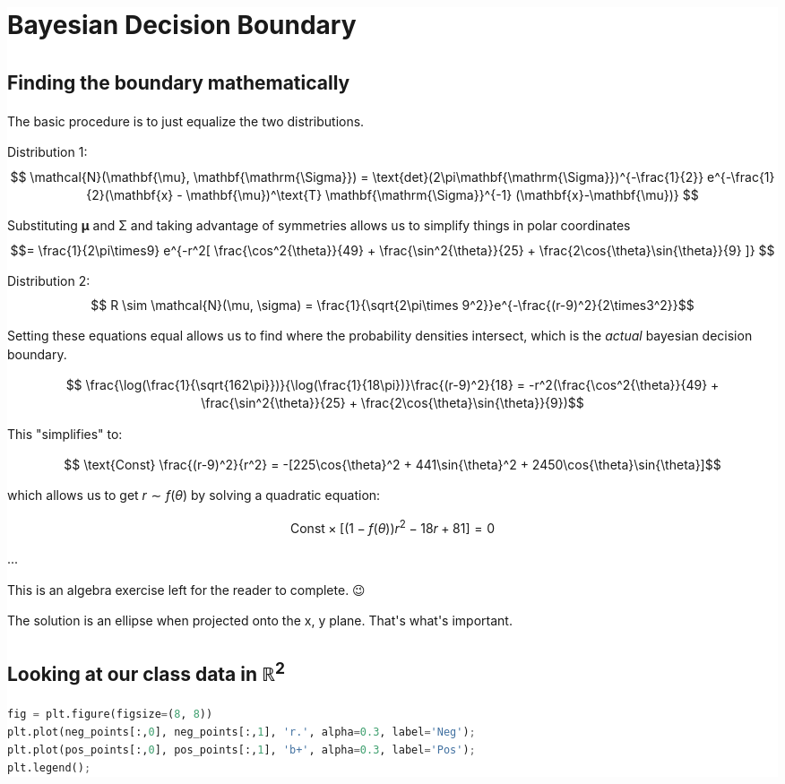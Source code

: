 
# Bayesian Decision Boundary

## Finding the boundary mathematically

The basic procedure is to just equalize the two distributions.

Distribution 1:
$$
\mathcal{N}(\mathbf{\mu}, \mathbf{\mathrm{\Sigma}}) = \text{det}(2\pi\mathbf{\mathrm{\Sigma}})^{-\frac{1}{2}} e^{-\frac{1}{2}(\mathbf{x} - \mathbf{\mu})^\text{T} \mathbf{\mathrm{\Sigma}}^{-1} (\mathbf{x}-\mathbf{\mu})}
$$

Substituting $\mathbf{\mu}$ and $\mathbf{\mathrm{\Sigma}}$ and taking advantage of symmetries allows us to simplify things in polar coordinates
$$= \frac{1}{2\pi\times9} e^{-r^2[
\frac{\cos^2{\theta}}{49} + \frac{\sin^2{\theta}}{25} + \frac{2\cos{\theta}\sin{\theta}}{9}
]}
$$

Distribution 2:
$$ R \sim \mathcal{N}(\mu, \sigma) = \frac{1}{\sqrt{2\pi\times 9^2}}e^{-\frac{(r-9)^2}{2\times3^2}}$$

Setting these equations equal allows us to find where the probability densities intersect, which is the _actual_ bayesian decision boundary.

$$ \frac{\log(\frac{1}{\sqrt{162\pi}})}{\log(\frac{1}{18\pi})}\frac{(r-9)^2}{18}
= -r^2(\frac{\cos^2{\theta}}{49} + \frac{\sin^2{\theta}}{25} + \frac{2\cos{\theta}\sin{\theta}}{9})$$

This "simplifies" to:

$$ \text{Const} \frac{(r-9)^2}{r^2} = -[225\cos{\theta}^2 + 441\sin{\theta}^2 + 2450\cos{\theta}\sin{\theta}]$$

which allows us to get $r \sim f(\theta)$ by solving a quadratic equation:

$$ \text{Const} \times [(1-f(\theta))r^2 - 18r + 81] = 0$$

...

This is an algebra exercise left for the reader to complete. &#128521;

The solution is an ellipse when projected onto the x, y plane. That's what's important.

## Looking at our class data in $\mathbb{R}^2$


```python
fig = plt.figure(figsize=(8, 8))
plt.plot(neg_points[:,0], neg_points[:,1], 'r.', alpha=0.3, label='Neg');
plt.plot(pos_points[:,0], pos_points[:,1], 'b+', alpha=0.3, label='Pos');
plt.legend();

```
